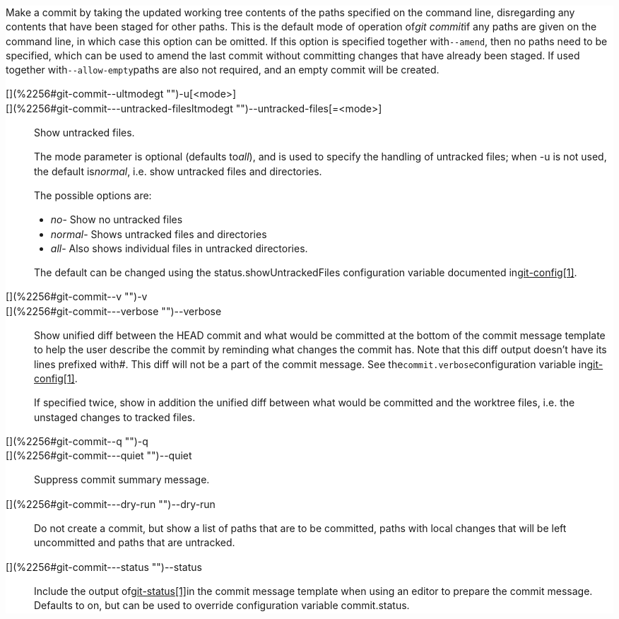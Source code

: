 Make a commit by taking the updated working tree contents of the paths specified on the command line, disregarding any contents that have been staged for other paths. This is the default mode of operation of<em>git commit</em>if any paths are given on the command line, in which case this option can be omitted. If this option is specified together with`--amend`, then no paths need to be specified, which can be used to amend the last commit without committing changes that have already been staged. If used together with`--allow-empty`paths are also not required, and an empty commit will be created.

</dd><dt id='git-commit--ultmodegt'>[](%2256#git-commit--ultmodegt "")-u[&lt;mode&gt;]</dt><dt id='git-commit---untracked-filesltmodegt'>[](%2256#git-commit---untracked-filesltmodegt "")--untracked-files[=&lt;mode&gt;]</dt><dd>

Show untracked files.



The mode parameter is optional (defaults to<em>all</em>), and is used to specify the handling of untracked files; when -u is not used, the default is<em>normal</em>, i.e. show untracked files and directories.




The possible options are:



* <em>no</em>- Show no untracked files
* <em>normal</em>- Shows untracked files and directories
* <em>all</em>- Also shows individual files in untracked directories.



The default can be changed using the status.showUntrackedFiles configuration variable documented in[git-config[1]](%2249    "").


</dd><dt id='git-commit--v'>[](%2256#git-commit--v "")-v</dt><dt id='git-commit---verbose'>[](%2256#git-commit---verbose "")--verbose</dt><dd>

Show unified diff between the HEAD commit and what would be committed at the bottom of the commit message template to help the user describe the commit by reminding what changes the commit has. Note that this diff output doesn’t have its lines prefixed with<em>#</em>. This diff will not be a part of the commit message. See the`commit.verbose`configuration variable in[git-config[1]](%2249    "").



If specified twice, show in addition the unified diff between what would be committed and the worktree files, i.e. the unstaged changes to tracked files.


</dd><dt id='git-commit--q'>[](%2256#git-commit--q "")-q</dt><dt id='git-commit---quiet'>[](%2256#git-commit---quiet "")--quiet</dt><dd>

Suppress commit summary message.

</dd><dt id='git-commit---dry-run'>[](%2256#git-commit---dry-run "")--dry-run</dt><dd>

Do not create a commit, but show a list of paths that are to be committed, paths with local changes that will be left uncommitted and paths that are untracked.

</dd><dt id='git-commit---status'>[](%2256#git-commit---status "")--status</dt><dd>

Include the output of[git-status[1]](%2254    "")in the commit message template when using an editor to prepare the commit message. Defaults to on, but can be used to override configuration variable commit.status.
